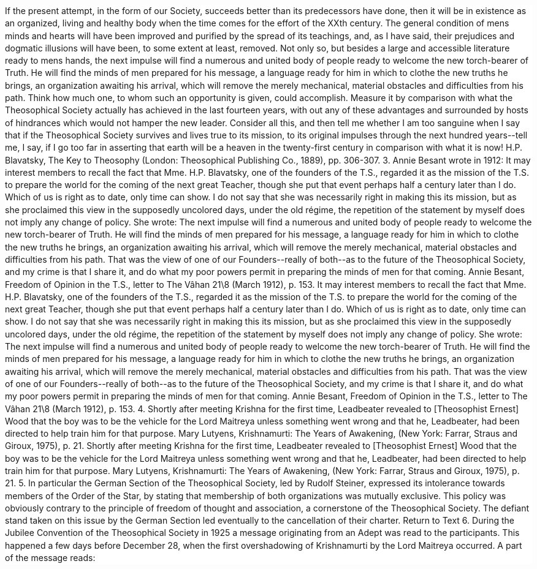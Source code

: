 If the present attempt, in the form of our Society, succeeds better than its predecessors have done, then it will be in existence as an organized, living and healthy body when the time comes for the effort of the XXth century. The general condition of mens minds and hearts will have been improved and purified by the spread of its teachings, and, as I have said, their prejudices and dogmatic illusions will have been, to some extent at least, removed. Not only so, but besides a large and accessible literature ready to mens hands, the next impulse will find a numerous and united body of people ready to welcome the new torch-bearer of Truth. He will find the minds of men prepared for his message, a language ready for him in which to clothe the new truths he brings, an organization awaiting his arrival, which will remove the merely mechanical, material obstacles and difficulties from his path.
Think how much one, to whom such an opportunity is given, could accomplish. Measure it by comparison with what the Theosophical Society actually has achieved in the last fourteen years, with out any of these advantages and surrounded by hosts of hindrances which would not hamper the new leader. Consider all this, and then tell me whether I am too sanguine when I say that if the Theosophical Society survives and lives true to its mission, to its original impulses through the next hundred years--tell me, I say, if I go too far in asserting that earth will be a heaven in the twenty-first century in comparison with what it is now!
H.P. Blavatsky, The Key to Theosophy (London: Theosophical Publishing Co., 1889), pp. 306-307.
3. Annie Besant wrote in 1912:
It may interest members to recall the fact that Mme. H.P. Blavatsky, one of the founders of the T.S., regarded it as the mission of the T.S. to prepare the world for the coming of the next great Teacher, though she put that event perhaps half a century later than I do. Which of us is right as to date, only time can show. I do not say that she was necessarily right in making this its mission, but as she proclaimed this view in the supposedly uncolored days, under the old régime, the repetition of the statement by myself does not imply any change of policy. She wrote: The next impulse will find a numerous and united body of people ready to welcome the new torch-bearer of Truth. He will find the minds of men prepared for his message, a language ready for him in which to clothe the new truths he brings, an organization awaiting his arrival, which will remove the merely mechanical, material obstacles and difficulties from his path. That was the view of one of our Founders--really of both--as to the future of the Theosophical Society, and my crime is that I share it, and do what my poor powers permit in preparing the minds of men for that coming. Annie Besant, Freedom of Opinion in the T.S., letter to The Vâhan 21\8 (March 1912), p. 153.
It may interest members to recall the fact that Mme. H.P. Blavatsky, one of the founders of the T.S., regarded it as the mission of the T.S. to prepare the world for the coming of the next great Teacher, though she put that event perhaps half a century later than I do. Which of us is right as to date, only time can show. I do not say that she was necessarily right in making this its mission, but as she proclaimed this view in the supposedly uncolored days, under the old régime, the repetition of the statement by myself does not imply any change of policy. She wrote: The next impulse will find a numerous and united body of people ready to welcome the new torch-bearer of Truth. He will find the minds of men prepared for his message, a language ready for him in which to clothe the new truths he brings, an organization awaiting his arrival, which will remove the merely mechanical, material obstacles and difficulties from his path. That was the view of one of our Founders--really of both--as to the future of the Theosophical Society, and my crime is that I share it, and do what my poor powers permit in preparing the minds of men for that coming.
Annie Besant, Freedom of Opinion in the T.S., letter to The Vâhan 21\8 (March 1912), p. 153.
4.
Shortly after meeting Krishna for the first time, Leadbeater revealed to [Theosophist Ernest] Wood that the boy was to be the vehicle for the Lord Maitreya unless something went wrong and that he, Leadbeater, had been directed to help train him for that purpose. Mary Lutyens, Krishnamurti: The Years of Awakening, (New York: Farrar, Straus and Giroux, 1975), p. 21.
Shortly after meeting Krishna for the first time, Leadbeater revealed to [Theosophist Ernest] Wood that the boy was to be the vehicle for the Lord Maitreya unless something went wrong and that he, Leadbeater, had been directed to help train him for that purpose.
Mary Lutyens, Krishnamurti: The Years of Awakening, (New York: Farrar, Straus and Giroux, 1975), p. 21.
5. In particular the German Section of the Theosophical Society, led by Rudolf Steiner, expressed its intolerance towards members of the Order of the Star, by stating that membership of both organizations was mutually exclusive. This policy was obviously contrary to the principle of freedom of thought and association, a cornerstone of the Theosophical Society. The defiant stand taken on this issue by the German Section led eventually to the cancellation of their charter. Return to Text
6. During the Jubilee Convention of the Theosophical Society in 1925 a message originating from an Adept was read to the participants. This happened a few days before December 28, when the first overshadowing of Krishnamurti by the Lord Maitreya occurred. A part of the message reads: